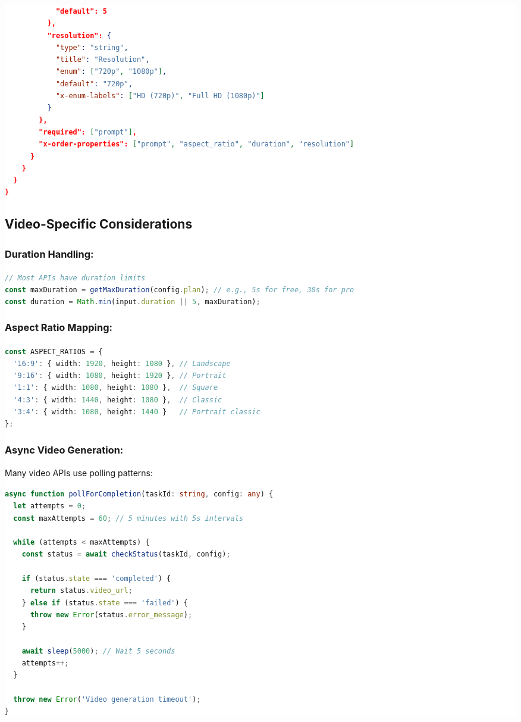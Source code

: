 ```json
            "default": 5
          },
          "resolution": {
            "type": "string",
            "title": "Resolution", 
            "enum": ["720p", "1080p"],
            "default": "720p",
            "x-enum-labels": ["HD (720p)", "Full HD (1080p)"]
          }
        },
        "required": ["prompt"],
        "x-order-properties": ["prompt", "aspect_ratio", "duration", "resolution"]
      }
    }
  }
}
```

## Video-Specific Considerations

### Duration Handling:
```typescript
// Most APIs have duration limits
const maxDuration = getMaxDuration(config.plan); // e.g., 5s for free, 30s for pro
const duration = Math.min(input.duration || 5, maxDuration);
```

### Aspect Ratio Mapping:
```typescript
const ASPECT_RATIOS = {
  '16:9': { width: 1920, height: 1080 }, // Landscape
  '9:16': { width: 1080, height: 1920 }, // Portrait
  '1:1': { width: 1080, height: 1080 },  // Square
  '4:3': { width: 1440, height: 1080 },  // Classic
  '3:4': { width: 1080, height: 1440 }   // Portrait classic
};
```

### Async Video Generation:
Many video APIs use polling patterns:
```typescript
async function pollForCompletion(taskId: string, config: any) {
  let attempts = 0;
  const maxAttempts = 60; // 5 minutes with 5s intervals
  
  while (attempts < maxAttempts) {
    const status = await checkStatus(taskId, config);
    
    if (status.state === 'completed') {
      return status.video_url;
    } else if (status.state === 'failed') {
      throw new Error(status.error_message);
    }
    
    await sleep(5000); // Wait 5 seconds
    attempts++;
  }
  
  throw new Error('Video generation timeout');
}
```
